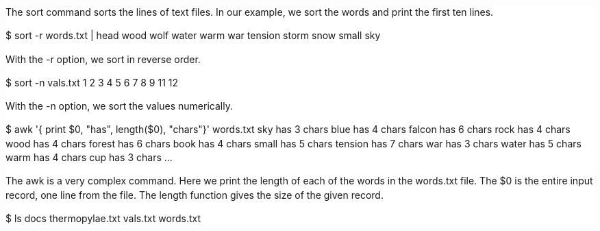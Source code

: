 The sort command sorts the lines of text files. In our example, we sort the
words and print the first ten lines.

$ sort -r words.txt | head
wood
wolf
water
warm
war
tension
storm
snow
small
sky

With the -r option, we sort in reverse order.

$ sort -n vals.txt
1
2
3
4
5
6
7
8
9
11
12

With the -n option, we sort the values numerically.

$ awk '{ print $0, "has", length($0), "chars"}' words.txt
sky has 3 chars
blue has 4 chars
falcon has 6 chars
rock has 4 chars
wood has 4 chars
forest has 6 chars
book has 4 chars
small has 5 chars
tension has 7 chars
war has 3 chars
water has 5 chars
warm has 4 chars
cup has 3 chars
...

The awk is a very complex command. Here we print the length of each
of the words in the words.txt file. The $0 is the
entire input record, one line from the file. The length function
gives the size of the given record.

$ ls
docs  thermopylae.txt  vals.txt  words.txt

